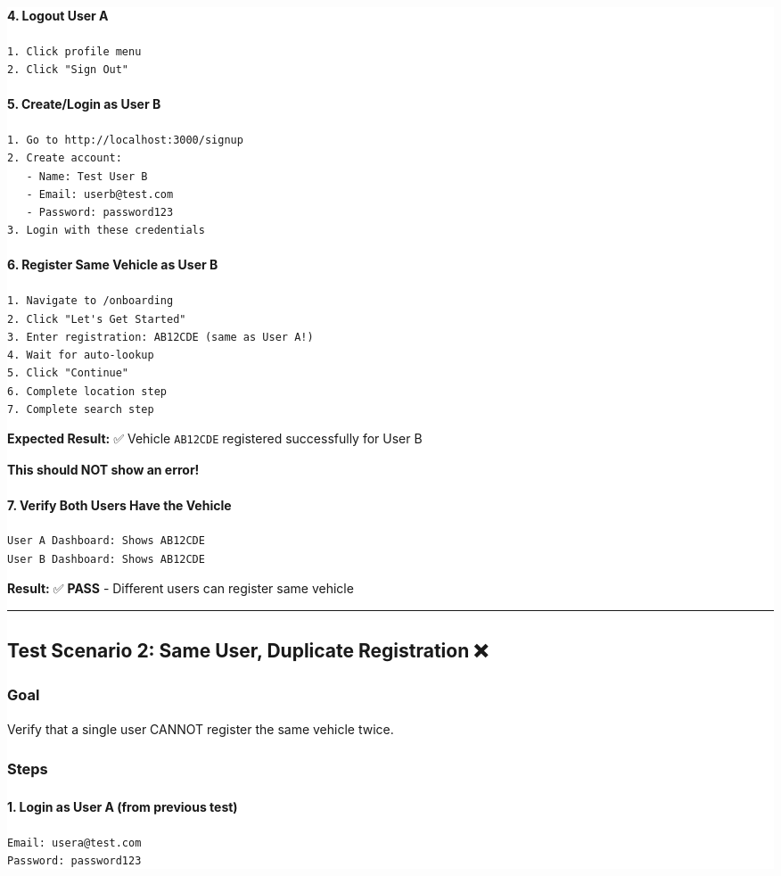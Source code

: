 #### 4. Logout User A
```
1. Click profile menu
2. Click "Sign Out"
```

#### 5. Create/Login as User B
```
1. Go to http://localhost:3000/signup
2. Create account:
   - Name: Test User B
   - Email: userb@test.com
   - Password: password123
3. Login with these credentials
```

#### 6. Register Same Vehicle as User B
```
1. Navigate to /onboarding
2. Click "Let's Get Started"
3. Enter registration: AB12CDE (same as User A!)
4. Wait for auto-lookup
5. Click "Continue"
6. Complete location step
7. Complete search step
```

**Expected Result:** ✅ Vehicle `AB12CDE` registered successfully for User B

**This should NOT show an error!**

#### 7. Verify Both Users Have the Vehicle
```
User A Dashboard: Shows AB12CDE
User B Dashboard: Shows AB12CDE
```

**Result:** ✅ **PASS** - Different users can register same vehicle

---

## Test Scenario 2: Same User, Duplicate Registration ❌

### Goal
Verify that a single user CANNOT register the same vehicle twice.

### Steps

#### 1. Login as User A (from previous test)
```
Email: usera@test.com
Password: password123
```
